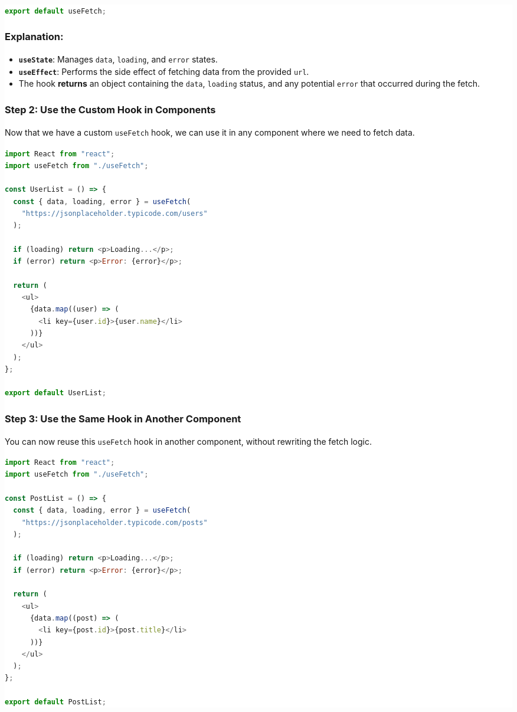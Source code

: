 ```javascript
export default useFetch;
```

### Explanation:

- **`useState`**: Manages `data`, `loading`, and `error` states.
- **`useEffect`**: Performs the side effect of fetching data from the provided `url`.
- The hook **returns** an object containing the `data`, `loading` status, and any potential `error` that occurred during the fetch.

### Step 2: Use the Custom Hook in Components

Now that we have a custom `useFetch` hook, we can use it in any component where we need to fetch data.

```javascript
import React from "react";
import useFetch from "./useFetch";

const UserList = () => {
  const { data, loading, error } = useFetch(
    "https://jsonplaceholder.typicode.com/users"
  );

  if (loading) return <p>Loading...</p>;
  if (error) return <p>Error: {error}</p>;

  return (
    <ul>
      {data.map((user) => (
        <li key={user.id}>{user.name}</li>
      ))}
    </ul>
  );
};

export default UserList;
```

### Step 3: Use the Same Hook in Another Component

You can now reuse this `useFetch` hook in another component, without rewriting the fetch logic.

```javascript
import React from "react";
import useFetch from "./useFetch";

const PostList = () => {
  const { data, loading, error } = useFetch(
    "https://jsonplaceholder.typicode.com/posts"
  );

  if (loading) return <p>Loading...</p>;
  if (error) return <p>Error: {error}</p>;

  return (
    <ul>
      {data.map((post) => (
        <li key={post.id}>{post.title}</li>
      ))}
    </ul>
  );
};

export default PostList;
```